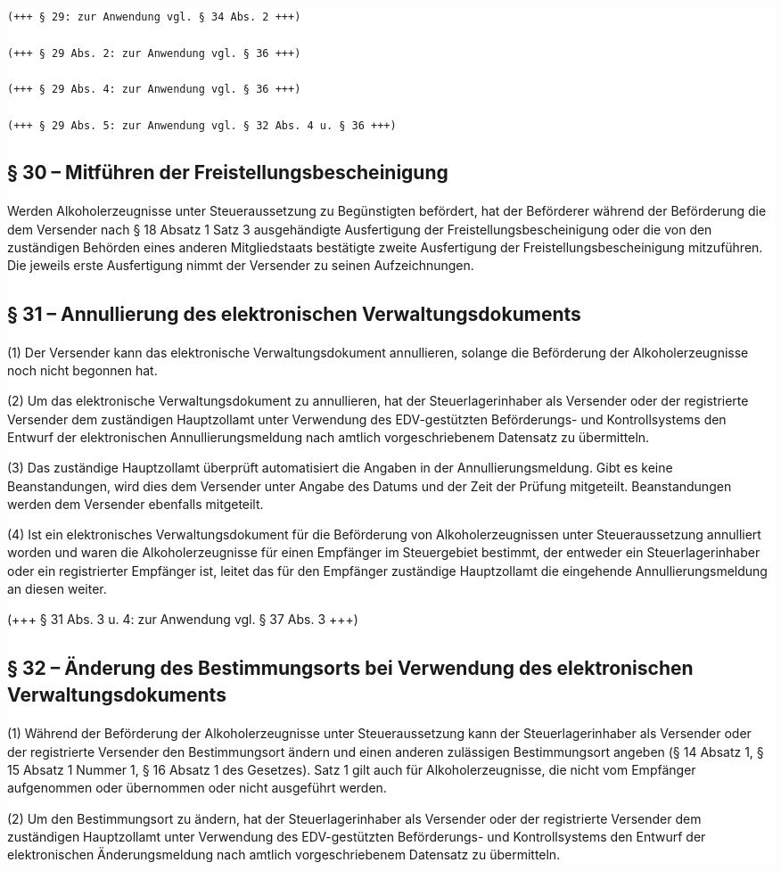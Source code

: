   

    (+++ § 29: zur Anwendung vgl. § 34 Abs. 2 +++)
     
    (+++ § 29 Abs. 2: zur Anwendung vgl. § 36 +++)
     
    (+++ § 29 Abs. 4: zur Anwendung vgl. § 36 +++)
     
    (+++ § 29 Abs. 5: zur Anwendung vgl. § 32 Abs. 4 u. § 36 +++) 


## § 30 – Mitführen der Freistellungsbescheinigung

Werden Alkoholerzeugnisse unter Steueraussetzung zu Begünstigten befördert, hat der Beförderer während der Beförderung die dem Versender nach § 18 Absatz 1 Satz 3 ausgehändigte Ausfertigung der Freistellungsbescheinigung oder die von den zuständigen Behörden eines anderen Mitgliedstaats bestätigte zweite Ausfertigung der Freistellungsbescheinigung mitzuführen. Die jeweils erste Ausfertigung nimmt der Versender zu seinen Aufzeichnungen.


## § 31 – Annullierung des elektronischen Verwaltungsdokuments

(1) Der Versender kann das elektronische Verwaltungsdokument annullieren, solange die Beförderung der Alkoholerzeugnisse noch nicht begonnen hat.

(2) Um das elektronische Verwaltungsdokument zu annullieren, hat der Steuerlagerinhaber als Versender oder der registrierte Versender dem zuständigen Hauptzollamt unter Verwendung des EDV-gestützten Beförderungs- und Kontrollsystems den Entwurf der elektronischen Annullierungsmeldung nach amtlich vorgeschriebenem Datensatz zu übermitteln.

(3) Das zuständige Hauptzollamt überprüft automatisiert die Angaben in der Annullierungsmeldung. Gibt es keine Beanstandungen, wird dies dem Versender unter Angabe des Datums und der Zeit der Prüfung mitgeteilt. Beanstandungen werden dem Versender ebenfalls mitgeteilt.

(4) Ist ein elektronisches Verwaltungsdokument für die Beförderung von Alkoholerzeugnissen unter Steueraussetzung annulliert worden und waren die Alkoholerzeugnisse für einen Empfänger im Steuergebiet bestimmt, der entweder ein Steuerlagerinhaber oder ein registrierter Empfänger ist, leitet das für den Empfänger zuständige Hauptzollamt die eingehende Annullierungsmeldung an diesen weiter.

(+++ § 31 Abs. 3 u. 4: zur Anwendung vgl. § 37 Abs. 3 +++)


## § 32 – Änderung des Bestimmungsorts bei Verwendung des elektronischen Verwaltungsdokuments

(1) Während der Beförderung der Alkoholerzeugnisse unter Steueraussetzung kann der Steuerlagerinhaber als Versender oder der registrierte Versender den Bestimmungsort ändern und einen anderen zulässigen Bestimmungsort angeben (§ 14 Absatz 1, § 15 Absatz 1 Nummer 1, § 16 Absatz 1 des Gesetzes). Satz 1 gilt auch für Alkoholerzeugnisse, die nicht vom Empfänger aufgenommen oder übernommen oder nicht ausgeführt werden.

(2) Um den Bestimmungsort zu ändern, hat der Steuerlagerinhaber als Versender oder der registrierte Versender dem zuständigen Hauptzollamt unter Verwendung des EDV-gestützten Beförderungs- und Kontrollsystems den Entwurf der elektronischen Änderungsmeldung nach amtlich vorgeschriebenem Datensatz zu übermitteln.
